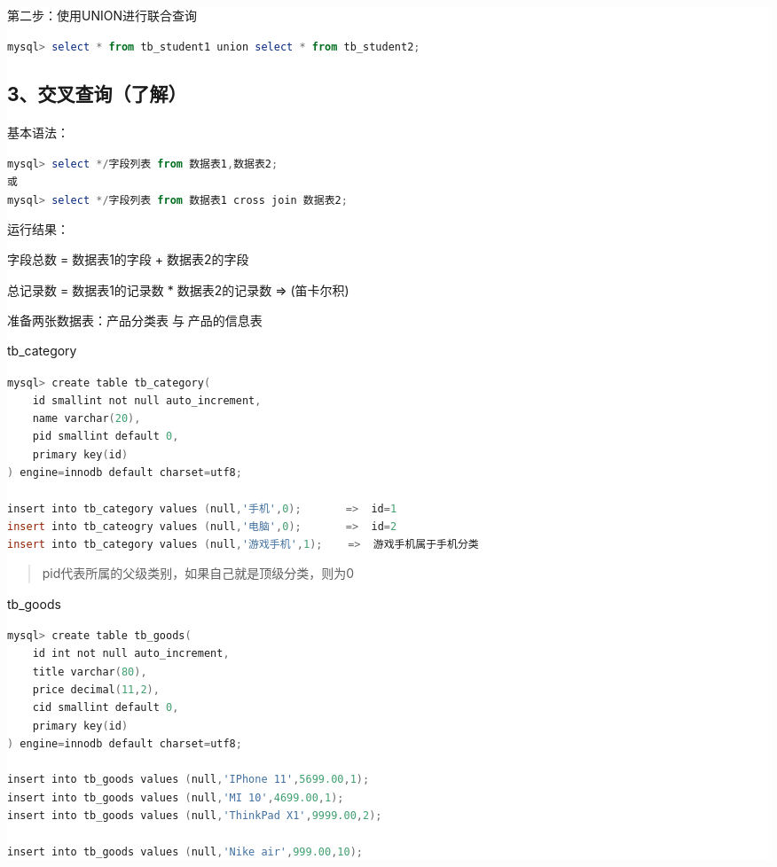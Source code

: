 第二步：使用UNION进行联合查询

```powershell
mysql> select * from tb_student1 union select * from tb_student2;
```

## 3、交叉查询（了解）

基本语法：

```powershell
mysql> select */字段列表 from 数据表1,数据表2;
或
mysql> select */字段列表 from 数据表1 cross join 数据表2;
```

运行结果：

字段总数 = 数据表1的字段 + 数据表2的字段

总记录数 = 数据表1的记录数 * 数据表2的记录数 => (笛卡尔积)

准备两张数据表：产品分类表 与 产品的信息表

tb_category

```powershell
mysql> create table tb_category(
	id smallint not null auto_increment,
	name varchar(20),
	pid smallint default 0,
	primary key(id)
) engine=innodb default charset=utf8;

insert into tb_category values (null,'手机',0);		=>  id=1
insert into tb_cateogry values (null,'电脑',0);		=>  id=2
insert into tb_category values (null,'游戏手机',1);	   =>  游戏手机属于手机分类
```

> pid代表所属的父级类别，如果自己就是顶级分类，则为0

tb_goods

```powershell
mysql> create table tb_goods(
	id int not null auto_increment,
	title varchar(80),
	price decimal(11,2),
	cid smallint default 0,
	primary key(id)
) engine=innodb default charset=utf8;

insert into tb_goods values (null,'IPhone 11',5699.00,1);
insert into tb_goods values (null,'MI 10',4699.00,1);
insert into tb_goods values (null,'ThinkPad X1',9999.00,2);

insert into tb_goods values (null,'Nike air',999.00,10);
```
